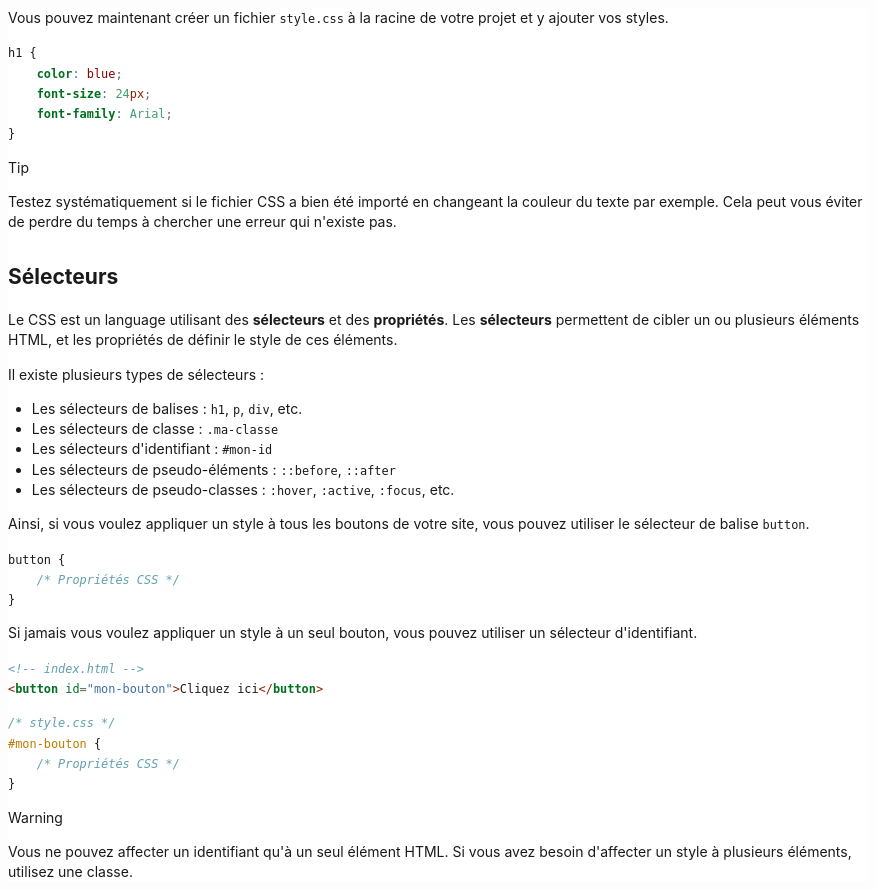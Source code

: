Vous pouvez maintenant créer un fichier `style.css` à la racine de votre projet et y ajouter vos styles.

```css
h1 {
    color: blue;
    font-size: 24px;
    font-family: Arial;
}
```

> [!TIP]
> Testez systématiquement si le fichier CSS a bien été importé en changeant la couleur du texte par exemple. Cela peut vous éviter de perdre du temps à chercher une erreur qui n'existe pas.

## Sélecteurs

Le CSS est un language utilisant des **sélecteurs** et des **propriétés**. Les **sélecteurs** permettent de cibler un ou plusieurs éléments HTML, et les propriétés de définir le style de ces éléments.

Il existe plusieurs types de sélecteurs :

- Les sélecteurs de balises : `h1`, `p`, `div`, etc.
- Les sélecteurs de classe : `.ma-classe`
- Les sélecteurs d'identifiant : `#mon-id`
- Les sélecteurs de pseudo-éléments : `::before`, `::after`
- Les sélecteurs de pseudo-classes : `:hover`, `:active`, `:focus`, etc.

Ainsi, si vous voulez appliquer un style à tous les boutons de votre site, vous pouvez utiliser le sélecteur de balise `button`.

```css
button {
    /* Propriétés CSS */
}
```

Si jamais vous voulez appliquer un style à un seul bouton, vous pouvez utiliser un sélecteur d'identifiant.

```html
<!-- index.html -->
<button id="mon-bouton">Cliquez ici</button>
```

```css
/* style.css */
#mon-bouton {
    /* Propriétés CSS */
}
```

> [!WARNING]
> Vous ne pouvez affecter un identifiant qu'à un seul élément HTML. Si vous avez besoin d'affecter un style à plusieurs éléments, utilisez une classe.
